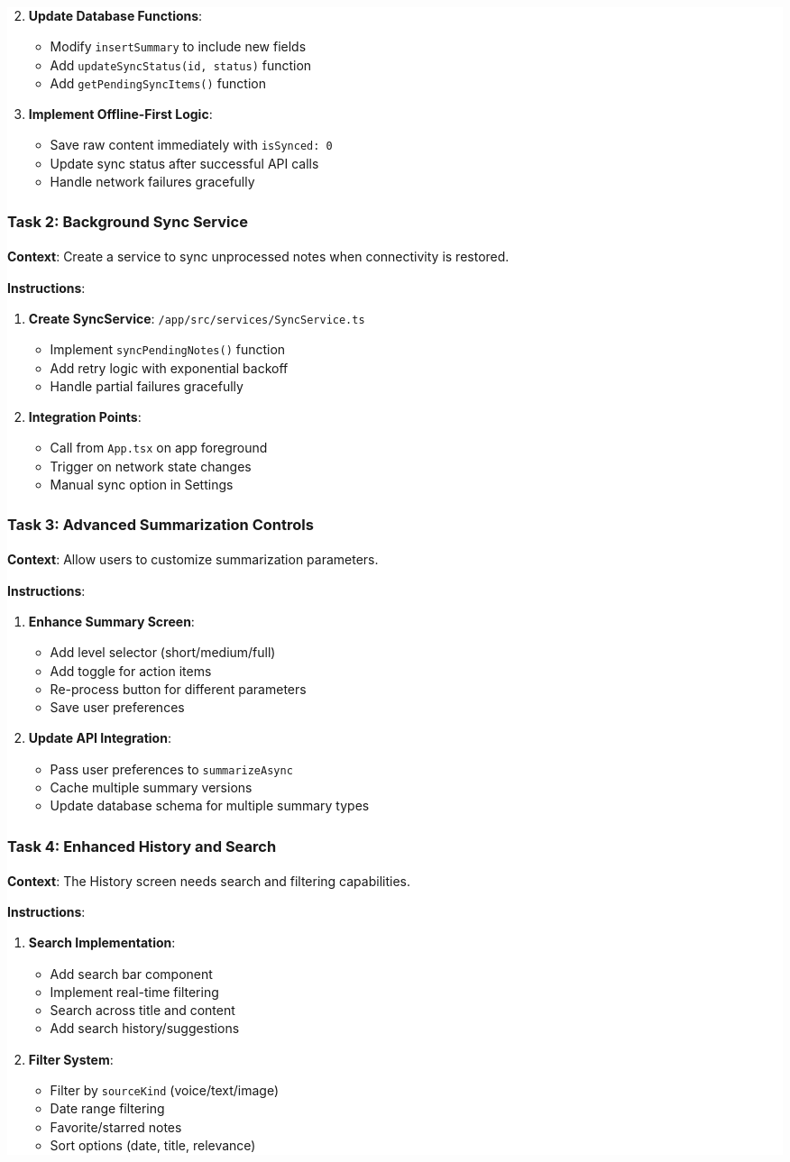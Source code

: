 2. **Update Database Functions**:
   - Modify `insertSummary` to include new fields
   - Add `updateSyncStatus(id, status)` function
   - Add `getPendingSyncItems()` function

3. **Implement Offline-First Logic**:
   - Save raw content immediately with `isSynced: 0`
   - Update sync status after successful API calls
   - Handle network failures gracefully

### Task 2: Background Sync Service
**Context**: Create a service to sync unprocessed notes when connectivity is restored.

**Instructions**:
1. **Create SyncService**: `/app/src/services/SyncService.ts`
   - Implement `syncPendingNotes()` function
   - Add retry logic with exponential backoff
   - Handle partial failures gracefully

2. **Integration Points**:
   - Call from `App.tsx` on app foreground
   - Trigger on network state changes
   - Manual sync option in Settings

### Task 3: Advanced Summarization Controls
**Context**: Allow users to customize summarization parameters.

**Instructions**:
1. **Enhance Summary Screen**:
   - Add level selector (short/medium/full)
   - Add toggle for action items
   - Re-process button for different parameters
   - Save user preferences

2. **Update API Integration**:
   - Pass user preferences to `summarizeAsync`
   - Cache multiple summary versions
   - Update database schema for multiple summary types

### Task 4: Enhanced History and Search
**Context**: The History screen needs search and filtering capabilities.

**Instructions**:
1. **Search Implementation**:
   - Add search bar component
   - Implement real-time filtering
   - Search across title and content
   - Add search history/suggestions

2. **Filter System**:
   - Filter by `sourceKind` (voice/text/image)
   - Date range filtering
   - Favorite/starred notes
   - Sort options (date, title, relevance)
